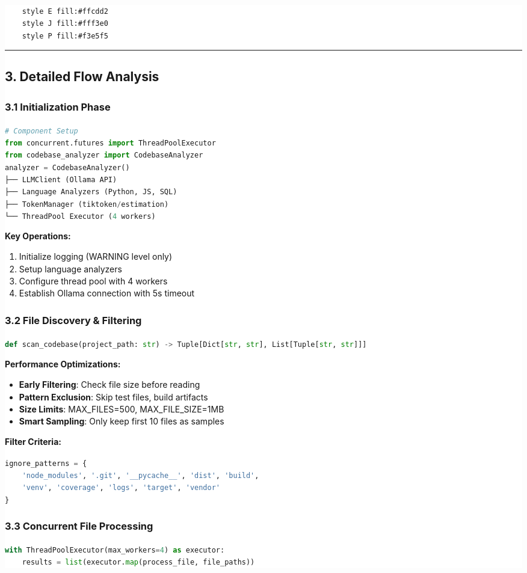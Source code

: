 ```mermaid
    style E fill:#ffcdd2
    style J fill:#fff3e0
    style P fill:#f3e5f5
```

---

## 3. Detailed Flow Analysis

### 3.1 Initialization Phase

```python
# Component Setup
from concurrent.futures import ThreadPoolExecutor
from codebase_analyzer import CodebaseAnalyzer
analyzer = CodebaseAnalyzer()
├── LLMClient (Ollama API)
├── Language Analyzers (Python, JS, SQL)
├── TokenManager (tiktoken/estimation)
└── ThreadPool Executor (4 workers)
```

**Key Operations:**
1. Initialize logging (WARNING level only)
2. Setup language analyzers
3. Configure thread pool with 4 workers
4. Establish Ollama connection with 5s timeout

### 3.2 File Discovery & Filtering

```python
def scan_codebase(project_path: str) -> Tuple[Dict[str, str], List[Tuple[str, str]]]
```

**Performance Optimizations:**
- **Early Filtering**: Check file size before reading
- **Pattern Exclusion**: Skip test files, build artifacts
- **Size Limits**: MAX_FILES=500, MAX_FILE_SIZE=1MB
- **Smart Sampling**: Only keep first 10 files as samples

**Filter Criteria:**
```python
ignore_patterns = {
    'node_modules', '.git', '__pycache__', 'dist', 'build',
    'venv', 'coverage', 'logs', 'target', 'vendor'
}
```

### 3.3 Concurrent File Processing

```python
with ThreadPoolExecutor(max_workers=4) as executor:
    results = list(executor.map(process_file, file_paths))
```
